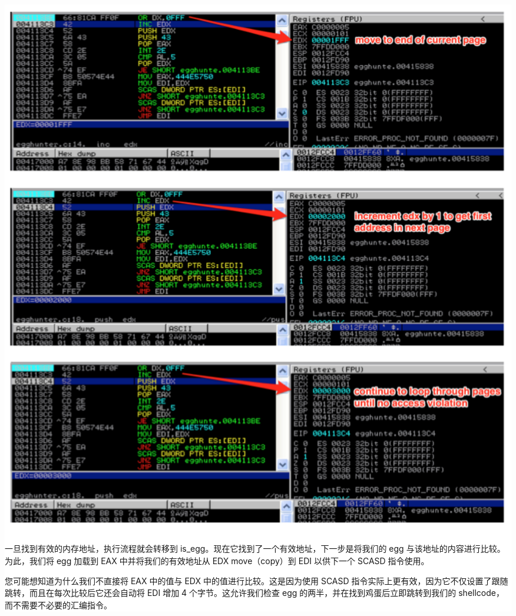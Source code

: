 ![4](part5/4.png)

一旦找到有效的内存地址，执行流程就会转移到 is_egg。现在它找到了一个有效地址，下一步是将我们的 egg 与该地址的内容进行比较。为此，我们将 egg 加载到 EAX 中并将我们的有效地址从 EDX move（copy）到 EDI 以供下一个 SCASD 指令使用。

您可能想知道为什么我们不直接将 EAX 中的值与 EDX 中的值进行比较。这是因为使用 SCASD 指令实际上更有效，因为它不仅设置了跟随跳转，而且在每次比较后它还会自动将 EDI 增加 4 个字节。这允许我们检查 egg 的两半，并在找到鸡蛋后立即跳转到我们的 shellcode，而不需要不必要的汇编指令。
